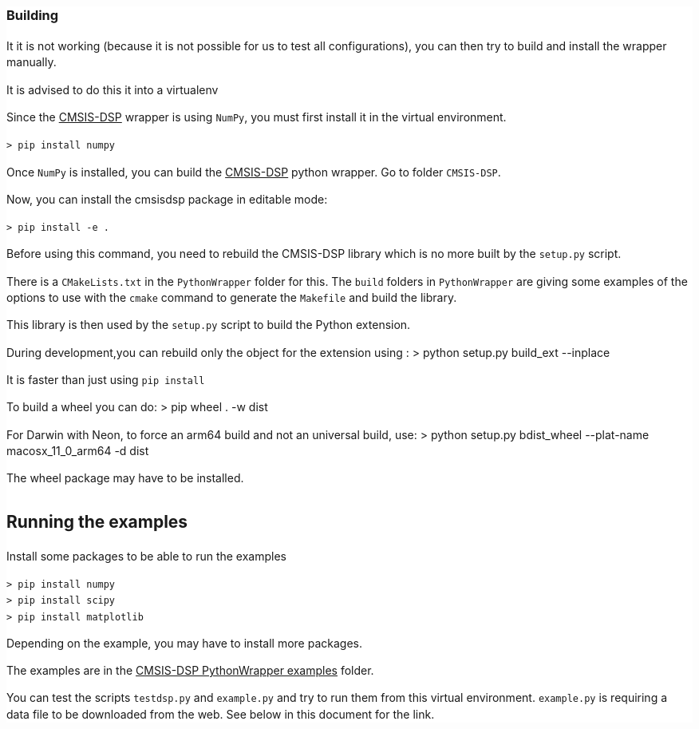 ### Building

It it is not working (because it is not possible for us to test all configurations), you can then try to build and install the wrapper manually.

It is advised to do this it into a virtualenv


Since the [CMSIS-DSP](https://github.com/ARM-software/CMSIS-DSP) wrapper is using `NumPy`, you must first install it in the virtual environment. 

    > pip install numpy

Once `NumPy` is installed, you can build the [CMSIS-DSP](https://github.com/ARM-software/CMSIS-DSP) python wrapper. Go to folder `CMSIS-DSP`.

Now, you can install the cmsisdsp package in editable mode:

    > pip install -e .

Before using this command, you need to rebuild the CMSIS-DSP library which is no more built by the `setup.py` script.

There is a `CMakeLists.txt` in the `PythonWrapper` folder for this. The `build` folders in `PythonWrapper` are giving some examples of the options to use with the `cmake` command to generate the `Makefile` and build the library.

This library is then used by the `setup.py` script to build the Python extension.

During development,you can rebuild only the object for the
extension using : 
    > python setup.py build_ext --inplace

It is faster than just using `pip install`

To build a wheel you can do:
    >  pip wheel . -w dist

For Darwin with Neon, to force an arm64 build and not an
universal build, use:
    > python setup.py bdist_wheel --plat-name macosx_11_0_arm64 -d dist

The wheel package may have to be installed.


## Running the examples

Install some packages to be able to run the examples

    > pip install numpy
    > pip install scipy
    > pip install matplotlib

Depending on the example, you may have to install more packages.

The examples are in the  [CMSIS-DSP PythonWrapper examples](https://github.com/ARM-software/CMSIS-DSP/tree/main/PythonWrapper/examples) folder.

You can test the scripts `testdsp.py` and `example.py` and try to run them from this virtual environment. `example.py` is requiring a data file to be downloaded from the web. See below in this document for the link.
